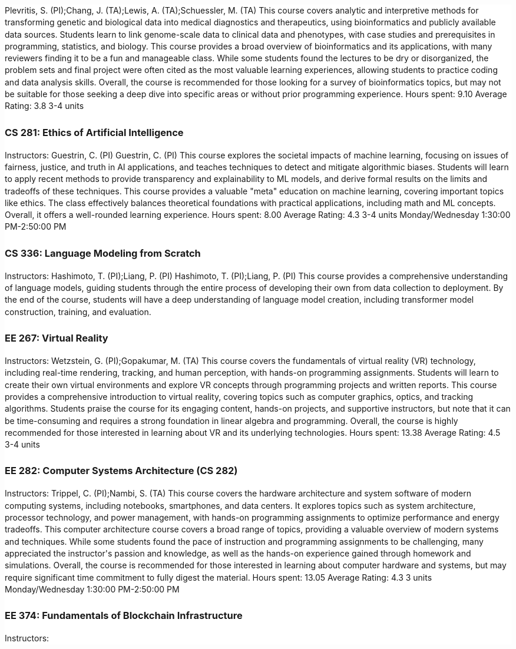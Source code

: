 Plevritis, S. (PI);Chang, J. (TA);Lewis, A. (TA);Schuessler, M. (TA) This course covers analytic and interpretive methods for transforming genetic and biological data into medical diagnostics and therapeutics, using bioinformatics and publicly available data sources. Students learn to link genome-scale data to clinical data and phenotypes, with case studies and prerequisites in programming, statistics, and biology. This course provides a broad overview of bioinformatics and its applications, with many reviewers finding it to be a fun and manageable class. While some students found the lectures to be dry or disorganized, the problem sets and final project were often cited as the most valuable learning experiences, allowing students to practice coding and data analysis skills. Overall, the course is recommended for those looking for a survey of bioinformatics topics, but may not be suitable for those seeking a deep dive into specific areas or without prior programming experience. Hours spent: 9.10 Average Rating: 3.8 3-4 units 
### CS 281: Ethics of Artificial Intelligence
Instructors:
Guestrin, C. (PI)
Guestrin, C. (PI) This course explores the societal impacts of machine learning, focusing on issues of fairness, justice, and truth in AI applications, and teaches techniques to detect and mitigate algorithmic biases. Students will learn to apply recent methods to provide transparency and explainability to ML models, and derive formal results on the limits and tradeoffs of these techniques. This course provides a valuable "meta" education on machine learning, covering important topics like ethics. The class effectively balances theoretical foundations with practical applications, including math and ML concepts. Overall, it offers a well-rounded learning experience. Hours spent: 8.00 Average Rating: 4.3 3-4 units Monday/Wednesday 1:30:00 PM-2:50:00 PM 
### CS 336: Language Modeling from Scratch
Instructors:
Hashimoto, T. (PI);Liang, P. (PI)
Hashimoto, T. (PI);Liang, P. (PI) This course provides a comprehensive understanding of language models, guiding students through the entire process of developing their own from data collection to deployment. By the end of the course, students will have a deep understanding of language model creation, including transformer model construction, training, and evaluation. 
### EE 267: Virtual Reality
Instructors:
Wetzstein, G. (PI);Gopakumar, M. (TA) This course covers the fundamentals of virtual reality (VR) technology, including real-time rendering, tracking, and human perception, with hands-on programming assignments. Students will learn to create their own virtual environments and explore VR concepts through programming projects and written reports. This course provides a comprehensive introduction to virtual reality, covering topics such as computer graphics, optics, and tracking algorithms. Students praise the course for its engaging content, hands-on projects, and supportive instructors, but note that it can be time-consuming and requires a strong foundation in linear algebra and programming. Overall, the course is highly recommended for those interested in learning about VR and its underlying technologies. Hours spent: 13.38 Average Rating: 4.5 3-4 units 
### EE 282: Computer Systems Architecture (CS 282)
Instructors:
Trippel, C. (PI);Nambi, S. (TA) This course covers the hardware architecture and system software of modern computing systems, including notebooks, smartphones, and data centers. It explores topics such as system architecture, processor technology, and power management, with hands-on programming assignments to optimize performance and energy tradeoffs. This computer architecture course covers a broad range of topics, providing a valuable overview of modern systems and techniques. While some students found the pace of instruction and programming assignments to be challenging, many appreciated the instructor's passion and knowledge, as well as the hands-on experience gained through homework and simulations. Overall, the course is recommended for those interested in learning about computer hardware and systems, but may require significant time commitment to fully digest the material. Hours spent: 13.05 Average Rating: 4.3 3 units Monday/Wednesday 1:30:00 PM-2:50:00 PM 
### EE 374: Fundamentals of Blockchain Infrastructure
Instructors: